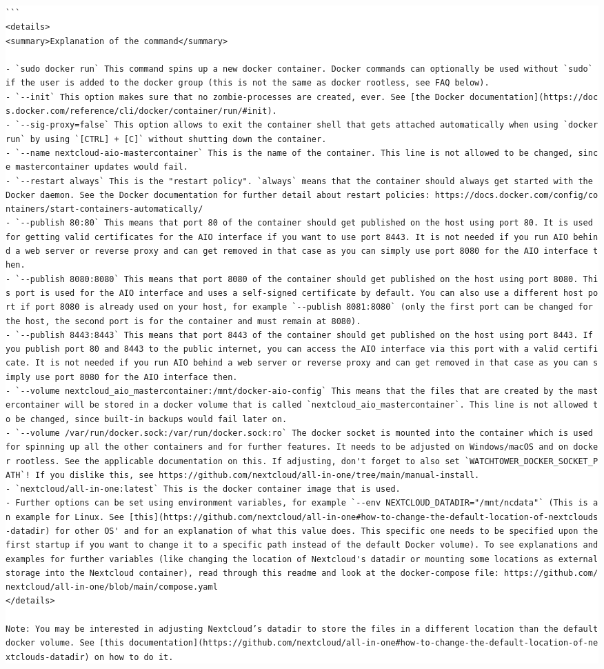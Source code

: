     ```
    <details>
    <summary>Explanation of the command</summary>

    - `sudo docker run` This command spins up a new docker container. Docker commands can optionally be used without `sudo` if the user is added to the docker group (this is not the same as docker rootless, see FAQ below).
    - `--init` This option makes sure that no zombie-processes are created, ever. See [the Docker documentation](https://docs.docker.com/reference/cli/docker/container/run/#init).
    - `--sig-proxy=false` This option allows to exit the container shell that gets attached automatically when using `docker run` by using `[CTRL] + [C]` without shutting down the container.
    - `--name nextcloud-aio-mastercontainer` This is the name of the container. This line is not allowed to be changed, since mastercontainer updates would fail.
    - `--restart always` This is the "restart policy". `always` means that the container should always get started with the Docker daemon. See the Docker documentation for further detail about restart policies: https://docs.docker.com/config/containers/start-containers-automatically/
    - `--publish 80:80` This means that port 80 of the container should get published on the host using port 80. It is used for getting valid certificates for the AIO interface if you want to use port 8443. It is not needed if you run AIO behind a web server or reverse proxy and can get removed in that case as you can simply use port 8080 for the AIO interface then.
    - `--publish 8080:8080` This means that port 8080 of the container should get published on the host using port 8080. This port is used for the AIO interface and uses a self-signed certificate by default. You can also use a different host port if port 8080 is already used on your host, for example `--publish 8081:8080` (only the first port can be changed for the host, the second port is for the container and must remain at 8080).
    - `--publish 8443:8443` This means that port 8443 of the container should get published on the host using port 8443. If you publish port 80 and 8443 to the public internet, you can access the AIO interface via this port with a valid certificate. It is not needed if you run AIO behind a web server or reverse proxy and can get removed in that case as you can simply use port 8080 for the AIO interface then.
    - `--volume nextcloud_aio_mastercontainer:/mnt/docker-aio-config` This means that the files that are created by the mastercontainer will be stored in a docker volume that is called `nextcloud_aio_mastercontainer`. This line is not allowed to be changed, since built-in backups would fail later on.
    - `--volume /var/run/docker.sock:/var/run/docker.sock:ro` The docker socket is mounted into the container which is used for spinning up all the other containers and for further features. It needs to be adjusted on Windows/macOS and on docker rootless. See the applicable documentation on this. If adjusting, don't forget to also set `WATCHTOWER_DOCKER_SOCKET_PATH`! If you dislike this, see https://github.com/nextcloud/all-in-one/tree/main/manual-install.
    - `nextcloud/all-in-one:latest` This is the docker container image that is used.
    - Further options can be set using environment variables, for example `--env NEXTCLOUD_DATADIR="/mnt/ncdata"` (This is an example for Linux. See [this](https://github.com/nextcloud/all-in-one#how-to-change-the-default-location-of-nextclouds-datadir) for other OS' and for an explanation of what this value does. This specific one needs to be specified upon the first startup if you want to change it to a specific path instead of the default Docker volume). To see explanations and examples for further variables (like changing the location of Nextcloud's datadir or mounting some locations as external storage into the Nextcloud container), read through this readme and look at the docker-compose file: https://github.com/nextcloud/all-in-one/blob/main/compose.yaml
    </details>

    Note: You may be interested in adjusting Nextcloud’s datadir to store the files in a different location than the default docker volume. See [this documentation](https://github.com/nextcloud/all-in-one#how-to-change-the-default-location-of-nextclouds-datadir) on how to do it.
